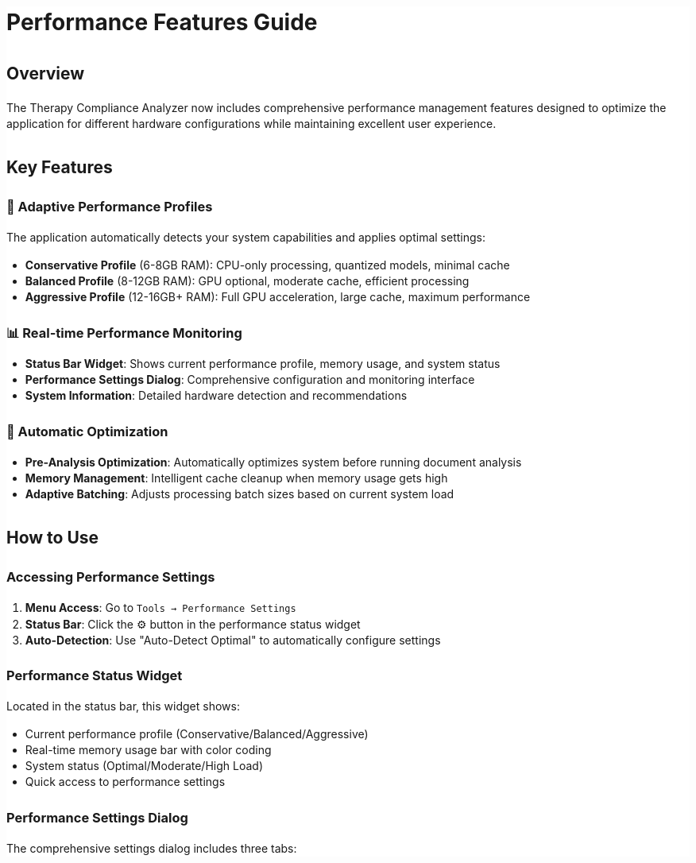 # Performance Features Guide

## Overview

The Therapy Compliance Analyzer now includes comprehensive performance management features designed to optimize the application for different hardware configurations while maintaining excellent user experience.

## Key Features

### 🎯 Adaptive Performance Profiles

The application automatically detects your system capabilities and applies optimal settings:

- **Conservative Profile** (6-8GB RAM): CPU-only processing, quantized models, minimal cache
- **Balanced Profile** (8-12GB RAM): GPU optional, moderate cache, efficient processing  
- **Aggressive Profile** (12-16GB+ RAM): Full GPU acceleration, large cache, maximum performance

### 📊 Real-time Performance Monitoring

- **Status Bar Widget**: Shows current performance profile, memory usage, and system status
- **Performance Settings Dialog**: Comprehensive configuration and monitoring interface
- **System Information**: Detailed hardware detection and recommendations

### 🚀 Automatic Optimization

- **Pre-Analysis Optimization**: Automatically optimizes system before running document analysis
- **Memory Management**: Intelligent cache cleanup when memory usage gets high
- **Adaptive Batching**: Adjusts processing batch sizes based on current system load

## How to Use

### Accessing Performance Settings

1. **Menu Access**: Go to `Tools → Performance Settings`
2. **Status Bar**: Click the ⚙ button in the performance status widget
3. **Auto-Detection**: Use "Auto-Detect Optimal" to automatically configure settings

### Performance Status Widget

Located in the status bar, this widget shows:
- Current performance profile (Conservative/Balanced/Aggressive)
- Real-time memory usage bar with color coding
- System status (Optimal/Moderate/High Load)
- Quick access to performance settings

### Performance Settings Dialog

The comprehensive settings dialog includes three tabs:
